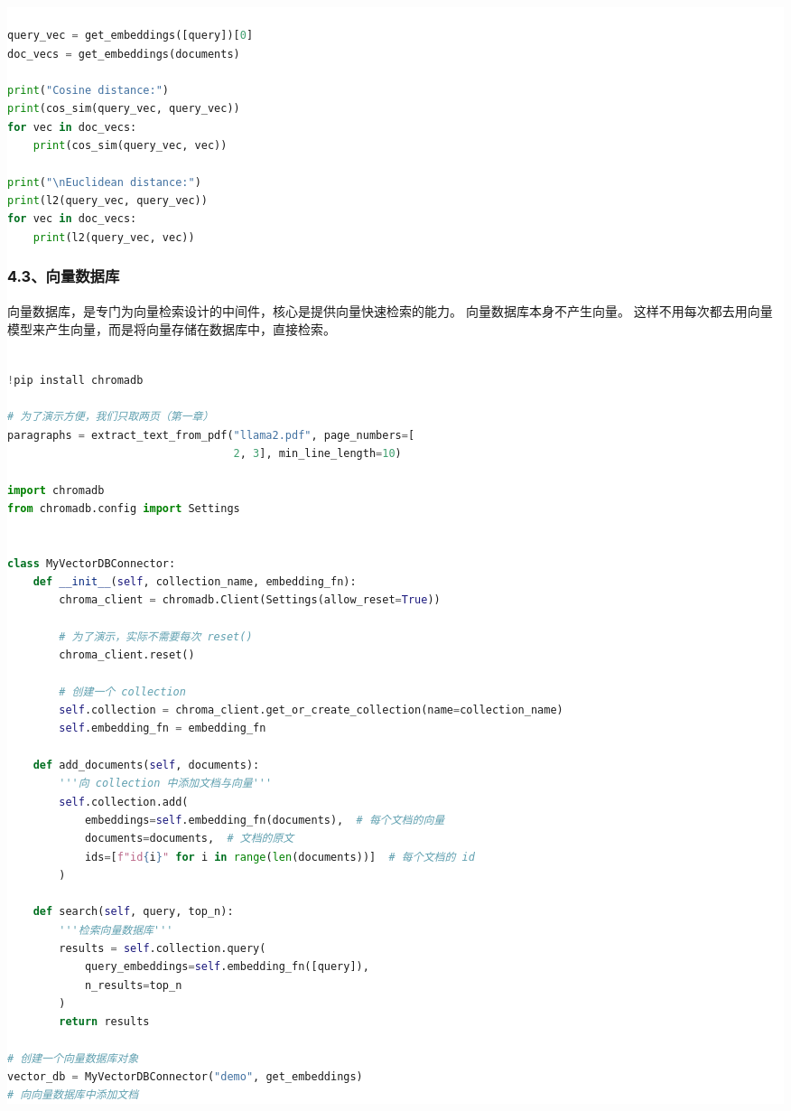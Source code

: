 ```python

query_vec = get_embeddings([query])[0]
doc_vecs = get_embeddings(documents)

print("Cosine distance:")
print(cos_sim(query_vec, query_vec))
for vec in doc_vecs:
    print(cos_sim(query_vec, vec))

print("\nEuclidean distance:")
print(l2(query_vec, query_vec))
for vec in doc_vecs:
    print(l2(query_vec, vec))

```

### 4.3、向量数据库

向量数据库，是专门为向量检索设计的中间件，核心是提供向量快速检索的能力。
向量数据库本身不产生向量。
这样不用每次都去用向量模型来产生向量，而是将向量存储在数据库中，直接检索。

```python

!pip install chromadb

# 为了演示方便，我们只取两页（第一章）
paragraphs = extract_text_from_pdf("llama2.pdf", page_numbers=[
                                   2, 3], min_line_length=10)

import chromadb
from chromadb.config import Settings


class MyVectorDBConnector:
    def __init__(self, collection_name, embedding_fn):
        chroma_client = chromadb.Client(Settings(allow_reset=True))

        # 为了演示，实际不需要每次 reset()
        chroma_client.reset()

        # 创建一个 collection
        self.collection = chroma_client.get_or_create_collection(name=collection_name)
        self.embedding_fn = embedding_fn

    def add_documents(self, documents):
        '''向 collection 中添加文档与向量'''
        self.collection.add(
            embeddings=self.embedding_fn(documents),  # 每个文档的向量
            documents=documents,  # 文档的原文
            ids=[f"id{i}" for i in range(len(documents))]  # 每个文档的 id
        )

    def search(self, query, top_n):
        '''检索向量数据库'''
        results = self.collection.query(
            query_embeddings=self.embedding_fn([query]),
            n_results=top_n
        )
        return results

# 创建一个向量数据库对象
vector_db = MyVectorDBConnector("demo", get_embeddings)
# 向向量数据库中添加文档
```